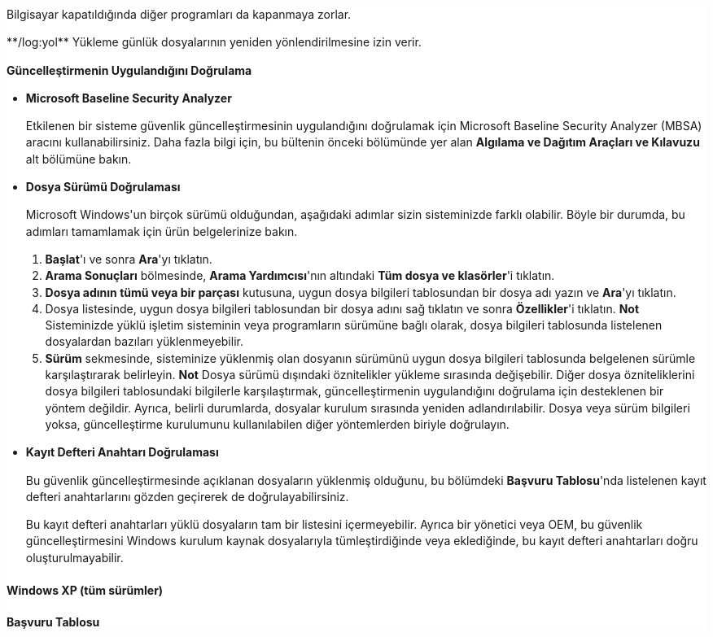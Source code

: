 Bilgisayar kapatıldığında diğer programları da kapanmaya zorlar.
</td>
</tr>
<tr>
<td style="border:1px solid black;">
**/log:yol**
</td>
<td style="border:1px solid black;">
Yükleme günlük dosyalarının yeniden yönlendirilmesine izin verir.
</td>
</tr>
</table>
 
**Güncelleştirmenin Uygulandığını Doğrulama**

-   **Microsoft Baseline Security Analyzer**

    Etkilenen bir sisteme güvenlik güncelleştirmesinin uygulandığını doğrulamak için Microsoft Baseline Security Analyzer (MBSA) aracını kullanabilirsiniz. Daha fazla bilgi için, bu bültenin önceki bölümünde yer alan **Algılama ve Dağıtım Araçları ve Kılavuzu** alt bölümüne bakın.

-   **Dosya Sürümü Doğrulaması**

    Microsoft Windows'un birçok sürümü olduğundan, aşağıdaki adımlar sizin sisteminizde farklı olabilir. Böyle bir durumda, bu adımları tamamlamak için ürün belgelerinize bakın.

    1.  **Başlat**'ı ve sonra **Ara**'yı tıklatın.
    2.  **Arama Sonuçları** bölmesinde, **Arama Yardımcısı**'nın altındaki **Tüm dosya ve klasörler**'i tıklatın.
    3.  **Dosya adının tümü veya bir parçası** kutusuna, uygun dosya bilgileri tablosundan bir dosya adı yazın ve **Ara**'yı tıklatın.
    4.  Dosya listesinde, uygun dosya bilgileri tablosundan bir dosya adını sağ tıklatın ve sonra **Özellikler**'i tıklatın.
        **Not** Sisteminizde yüklü işletim sisteminin veya programların sürümüne bağlı olarak, dosya bilgileri tablosunda listelenen dosyalardan bazıları yüklenmeyebilir.
    5.  **Sürüm** sekmesinde, sisteminize yüklenmiş olan dosyanın sürümünü uygun dosya bilgileri tablosunda belgelenen sürümle karşılaştırarak belirleyin.
        **Not** Dosya sürümü dışındaki öznitelikler yükleme sırasında değişebilir. Diğer dosya özniteliklerini dosya bilgileri tablosundaki bilgilerle karşılaştırmak, güncelleştirmenin uygulandığını doğrulama için desteklenen bir yöntem değildir. Ayrıca, belirli durumlarda, dosyalar kurulum sırasında yeniden adlandırılabilir. Dosya veya sürüm bilgileri yoksa, güncelleştirme kurulumunu kullanılabilen diğer yöntemlerden biriyle doğrulayın.

-   **Kayıt Defteri Anahtarı Doğrulaması**

    Bu güvenlik güncelleştirmesinde açıklanan dosyaların yüklenmiş olduğunu, bu bölümdeki **Başvuru Tablosu**'nda listelenen kayıt defteri anahtarlarını gözden geçirerek de doğrulayabilirsiniz.

    Bu kayıt defteri anahtarları yüklü dosyaların tam bir listesini içermeyebilir. Ayrıca bir yönetici veya OEM, bu güvenlik güncelleştirmesini Windows kurulum kaynak dosyalarıyla tümleştirdiğinde veya eklediğinde, bu kayıt defteri anahtarları doğru oluşturulmayabilir.

#### Windows XP (tüm sürümler)

**Başvuru Tablosu**
